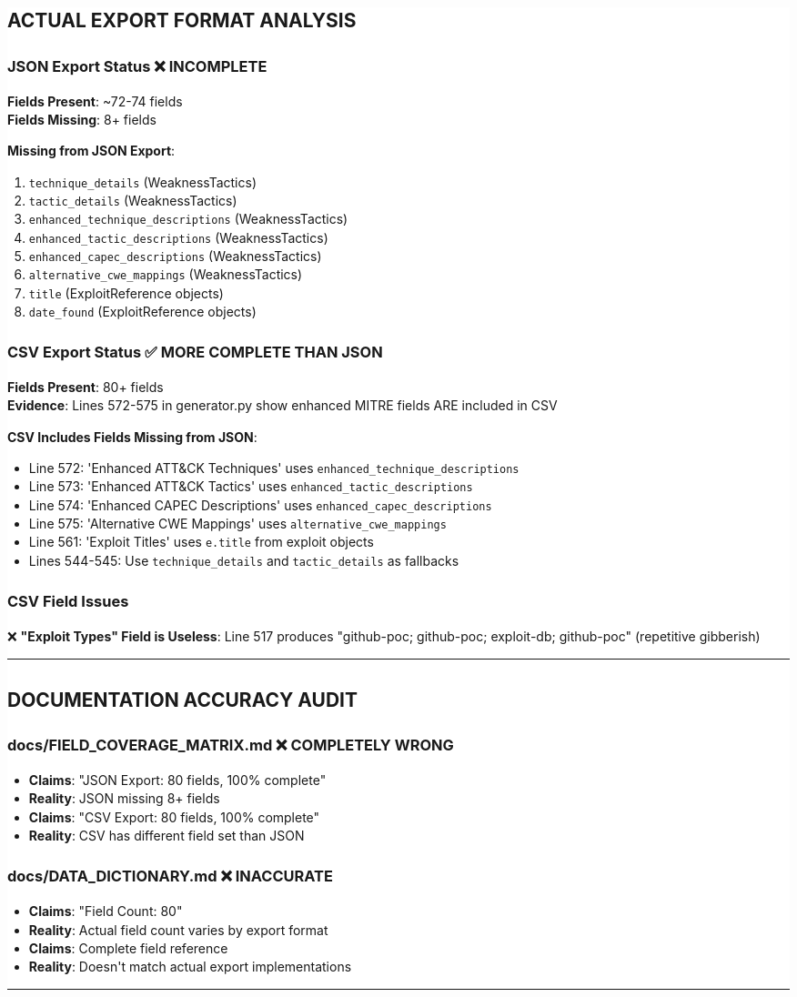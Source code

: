 
## **ACTUAL EXPORT FORMAT ANALYSIS**

### **JSON Export Status** ❌ **INCOMPLETE**

**Fields Present**: ~72-74 fields  
**Fields Missing**: 8+ fields

**Missing from JSON Export**:
1. `technique_details` (WeaknessTactics)
2. `tactic_details` (WeaknessTactics)
3. `enhanced_technique_descriptions` (WeaknessTactics)
4. `enhanced_tactic_descriptions` (WeaknessTactics)
5. `enhanced_capec_descriptions` (WeaknessTactics)
6. `alternative_cwe_mappings` (WeaknessTactics)
7. `title` (ExploitReference objects)
8. `date_found` (ExploitReference objects)

### **CSV Export Status** ✅ **MORE COMPLETE THAN JSON**

**Fields Present**: 80+ fields  
**Evidence**: Lines 572-575 in generator.py show enhanced MITRE fields ARE included in CSV

**CSV Includes Fields Missing from JSON**:
- Line 572: 'Enhanced ATT&CK Techniques' uses `enhanced_technique_descriptions`
- Line 573: 'Enhanced ATT&CK Tactics' uses `enhanced_tactic_descriptions`
- Line 574: 'Enhanced CAPEC Descriptions' uses `enhanced_capec_descriptions`
- Line 575: 'Alternative CWE Mappings' uses `alternative_cwe_mappings`
- Line 561: 'Exploit Titles' uses `e.title` from exploit objects
- Lines 544-545: Use `technique_details` and `tactic_details` as fallbacks

### **CSV Field Issues**
❌ **"Exploit Types" Field is Useless**: Line 517 produces "github-poc; github-poc; exploit-db; github-poc" (repetitive gibberish)

---

## **DOCUMENTATION ACCURACY AUDIT**

### **docs/FIELD_COVERAGE_MATRIX.md** ❌ **COMPLETELY WRONG**
- **Claims**: "JSON Export: 80 fields, 100% complete"
- **Reality**: JSON missing 8+ fields
- **Claims**: "CSV Export: 80 fields, 100% complete"  
- **Reality**: CSV has different field set than JSON

### **docs/DATA_DICTIONARY.md** ❌ **INACCURATE**
- **Claims**: "Field Count: 80"
- **Reality**: Actual field count varies by export format
- **Claims**: Complete field reference
- **Reality**: Doesn't match actual export implementations

---